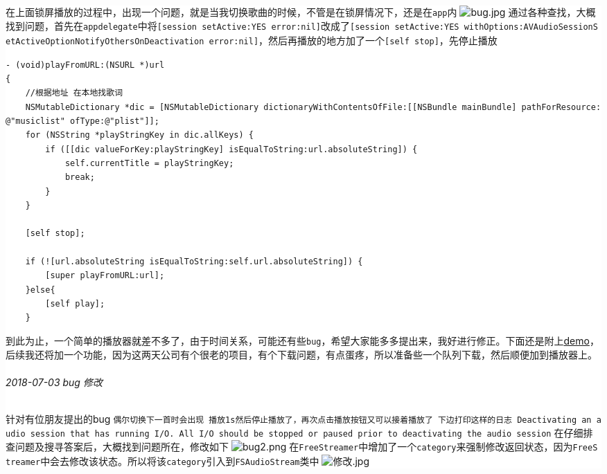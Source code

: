 在上面锁屏播放的过程中，出现一个问题，就是当我切换歌曲的时候，不管是在锁屏情况下，还是在`app`内
![bug.jpg](http://upload-images.jianshu.io/upload_images/2525768-a91132596133e761.jpg?imageMogr2/auto-orient/strip%7CimageView2/2/w/1240)
通过各种查找，大概找到问题，首先在`appdelegate`中将`[session setActive:YES error:nil]`改成了`[session setActive:YES withOptions:AVAudioSessionSetActiveOptionNotifyOthersOnDeactivation error:nil]`，然后再播放的地方加了一个`[self stop]`，先停止播放
```
- (void)playFromURL:(NSURL *)url
{
    //根据地址 在本地找歌词
    NSMutableDictionary *dic = [NSMutableDictionary dictionaryWithContentsOfFile:[[NSBundle mainBundle] pathForResource:@"musiclist" ofType:@"plist"]];
    for (NSString *playStringKey in dic.allKeys) {
        if ([[dic valueForKey:playStringKey] isEqualToString:url.absoluteString]) {
            self.currentTitle = playStringKey;
            break;
        }
    }
    
    [self stop];

    if (![url.absoluteString isEqualToString:self.url.absoluteString]) {
        [super playFromURL:url];
    }else{
        [self play];
    }
```

到此为止，一个简单的播放器就差不多了，由于时间关系，可能还有些`bug`，希望大家能多多提出来，我好进行修正。下面还是附上[demo](https://github.com/gao211326/GLMusicBox)，后续我还将加一个功能，因为这两天公司有个很老的项目，有个下载问题，有点蛋疼，所以准备些一个队列下载，然后顺便加到播放器上。

###### 2018-07-03 bug 修改
针对有位朋友提出的bug
`偶尔切换下一首时会出现 播放1s然后停止播放了，再次点击播放按钮又可以接着播放了
下边打印这样的日志
Deactivating an audio session that has running I/O. All I/O should be stopped or paused prior to deactivating the audio session`
在仔细排查问题及搜寻答案后，大概找到问题所在，修改如下
![bug2.png](https://upload-images.jianshu.io/upload_images/2525768-408c1cd211911110.png?imageMogr2/auto-orient/strip%7CimageView2/2/w/1240)
在`FreeStreamer`中增加了一个`category`来强制修改返回状态，因为`FreeStreamer`中会去修改该状态。所以将该`category`引入到`FSAudioStream`类中
![修改.jpg](https://upload-images.jianshu.io/upload_images/2525768-f489f4d22f8fe3eb.jpg?imageMogr2/auto-orient/strip%7CimageView2/2/w/1240)

